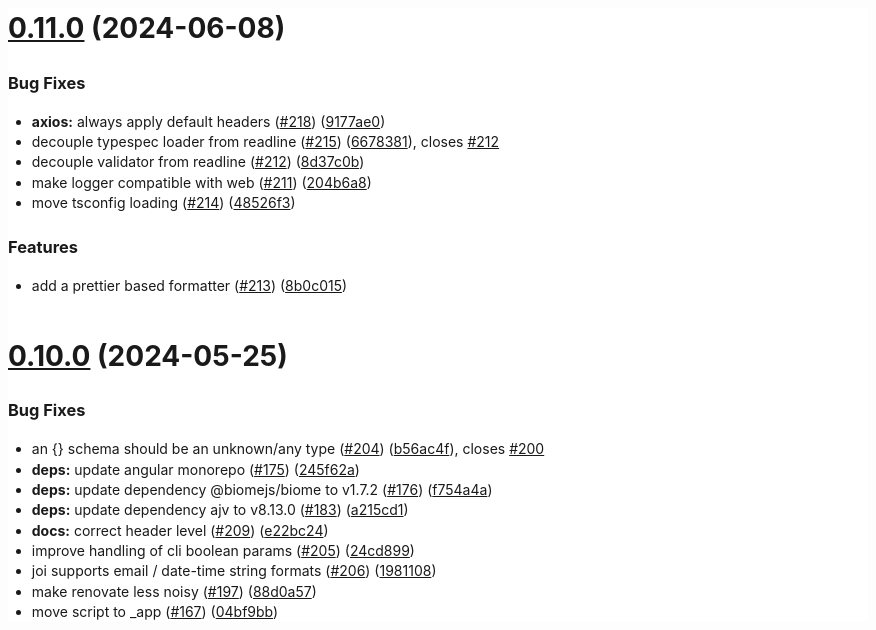 # [0.11.0](https://github.com/mnahkies/openapi-code-generator/compare/v0.10.0...v0.11.0) (2024-06-08)

### Bug Fixes

- **axios:** always apply default headers ([#218](https://github.com/mnahkies/openapi-code-generator/issues/218)) ([9177ae0](https://github.com/mnahkies/openapi-code-generator/commit/9177ae03e3b9285f6a684f452f4610698a696ad6))
- decouple typespec loader from readline ([#215](https://github.com/mnahkies/openapi-code-generator/issues/215)) ([6678381](https://github.com/mnahkies/openapi-code-generator/commit/66783819e2216ecf814a77807233482bada2cf4a)), closes [#212](https://github.com/mnahkies/openapi-code-generator/issues/212)
- decouple validator from readline ([#212](https://github.com/mnahkies/openapi-code-generator/issues/212)) ([8d37c0b](https://github.com/mnahkies/openapi-code-generator/commit/8d37c0b953305b73057ecc1e937788d0507cb4fe))
- make logger compatible with web ([#211](https://github.com/mnahkies/openapi-code-generator/issues/211)) ([204b6a8](https://github.com/mnahkies/openapi-code-generator/commit/204b6a813fe75272bdae0dfa192132974e596206))
- move tsconfig loading ([#214](https://github.com/mnahkies/openapi-code-generator/issues/214)) ([48526f3](https://github.com/mnahkies/openapi-code-generator/commit/48526f3f306f1552b8ab4268b31aef6fdf48b318))

### Features

- add a prettier based formatter ([#213](https://github.com/mnahkies/openapi-code-generator/issues/213)) ([8b0c015](https://github.com/mnahkies/openapi-code-generator/commit/8b0c015e86ff1eb6310257dd322cfe3944926926))

# [0.10.0](https://github.com/mnahkies/openapi-code-generator/compare/v0.9.0...v0.10.0) (2024-05-25)

### Bug Fixes

- an {} schema should be an unknown/any type ([#204](https://github.com/mnahkies/openapi-code-generator/issues/204)) ([b56ac4f](https://github.com/mnahkies/openapi-code-generator/commit/b56ac4f18ddd1ee95cc8e98065cd6c9b360de18b)), closes [#200](https://github.com/mnahkies/openapi-code-generator/issues/200)
- **deps:** update angular monorepo ([#175](https://github.com/mnahkies/openapi-code-generator/issues/175)) ([245f62a](https://github.com/mnahkies/openapi-code-generator/commit/245f62a9901e86dc1fced053259d171dfa03a0c4))
- **deps:** update dependency @biomejs/biome to v1.7.2 ([#176](https://github.com/mnahkies/openapi-code-generator/issues/176)) ([f754a4a](https://github.com/mnahkies/openapi-code-generator/commit/f754a4afd7f4b5a12e1f1f6d03d38098ceda796e))
- **deps:** update dependency ajv to v8.13.0 ([#183](https://github.com/mnahkies/openapi-code-generator/issues/183)) ([a215cd1](https://github.com/mnahkies/openapi-code-generator/commit/a215cd1821ae9193284ead114d566e01e2b1587d))
- **docs:** correct header level ([#209](https://github.com/mnahkies/openapi-code-generator/issues/209)) ([e22bc24](https://github.com/mnahkies/openapi-code-generator/commit/e22bc24293842df429ff18e4b77e7504e1c27ec8))
- improve handling of cli boolean params ([#205](https://github.com/mnahkies/openapi-code-generator/issues/205)) ([24cd899](https://github.com/mnahkies/openapi-code-generator/commit/24cd899cf3d523d2e4b1daf59311cb8c2bfb3e45))
- joi supports email / date-time string formats ([#206](https://github.com/mnahkies/openapi-code-generator/issues/206)) ([1981108](https://github.com/mnahkies/openapi-code-generator/commit/1981108114e7956ce0c3e5b5d67cb0b412a61fc4))
- make renovate less noisy ([#197](https://github.com/mnahkies/openapi-code-generator/issues/197)) ([88d0a57](https://github.com/mnahkies/openapi-code-generator/commit/88d0a572649466296498764f079b44e9ed32ffc8))
- move script to \_app ([#167](https://github.com/mnahkies/openapi-code-generator/issues/167)) ([04bf9bb](https://github.com/mnahkies/openapi-code-generator/commit/04bf9bb66cfd62178e90c27674a588325b12c662))